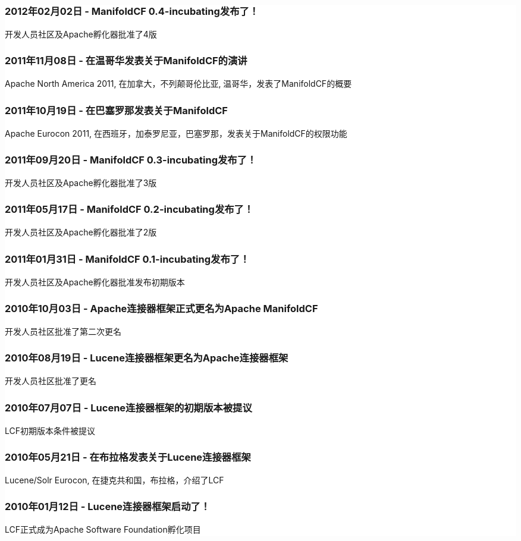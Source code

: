 ### 2012年02月02日 - ManifoldCF 0.4-incubating发布了！

开发人员社区及Apache孵化器批准了4版

### 2011年11月08日 - 在温哥华发表关于ManifoldCF的演讲

Apache North America 2011, 在加拿大，不列颠哥伦比亚, 温哥华，发表了ManifoldCF的概要

### 2011年10月19日 - 在巴塞罗那发表关于ManifoldCF

Apache Eurocon 2011, 在西班牙，加泰罗尼亚，巴塞罗那，发表关于ManifoldCF的权限功能

### 2011年09月20日 - ManifoldCF 0.3-incubating发布了！

开发人员社区及Apache孵化器批准了3版

### 2011年05月17日 - ManifoldCF 0.2-incubating发布了！

开发人员社区及Apache孵化器批准了2版

### 2011年01月31日 - ManifoldCF 0.1-incubating发布了！

开发人员社区及Apache孵化器批准发布初期版本

### 2010年10月03日 - Apache连接器框架正式更名为Apache ManifoldCF

开发人员社区批准了第二次更名

### 2010年08月19日 - Lucene连接器框架更名为Apache连接器框架

开发人员社区批准了更名

### 2010年07月07日 - Lucene连接器框架的初期版本被提议

LCF初期版本条件被提议

### 2010年05月21日 - 在布拉格发表关于Lucene连接器框架

Lucene/Solr Eurocon, 在捷克共和国，布拉格，介绍了LCF

### 2010年01月12日 - Lucene连接器框架启动了！

LCF正式成为Apache Software Foundation孵化项目
